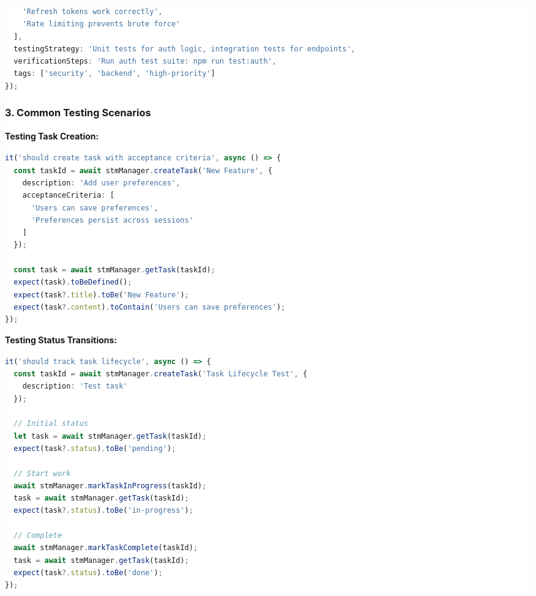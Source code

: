 ```typescript
    'Refresh tokens work correctly',
    'Rate limiting prevents brute force'
  ],
  testingStrategy: 'Unit tests for auth logic, integration tests for endpoints',
  verificationSteps: 'Run auth test suite: npm run test:auth',
  tags: ['security', 'backend', 'high-priority']
});
```

### 3. Common Testing Scenarios

**Testing Task Creation:**
```typescript
it('should create task with acceptance criteria', async () => {
  const taskId = await stmManager.createTask('New Feature', {
    description: 'Add user preferences',
    acceptanceCriteria: [
      'Users can save preferences',
      'Preferences persist across sessions'
    ]
  });
  
  const task = await stmManager.getTask(taskId);
  expect(task).toBeDefined();
  expect(task?.title).toBe('New Feature');
  expect(task?.content).toContain('Users can save preferences');
});
```

**Testing Status Transitions:**
```typescript
it('should track task lifecycle', async () => {
  const taskId = await stmManager.createTask('Task Lifecycle Test', {
    description: 'Test task'
  });
  
  // Initial status
  let task = await stmManager.getTask(taskId);
  expect(task?.status).toBe('pending');
  
  // Start work
  await stmManager.markTaskInProgress(taskId);
  task = await stmManager.getTask(taskId);
  expect(task?.status).toBe('in-progress');
  
  // Complete
  await stmManager.markTaskComplete(taskId);
  task = await stmManager.getTask(taskId);
  expect(task?.status).toBe('done');
});
```
